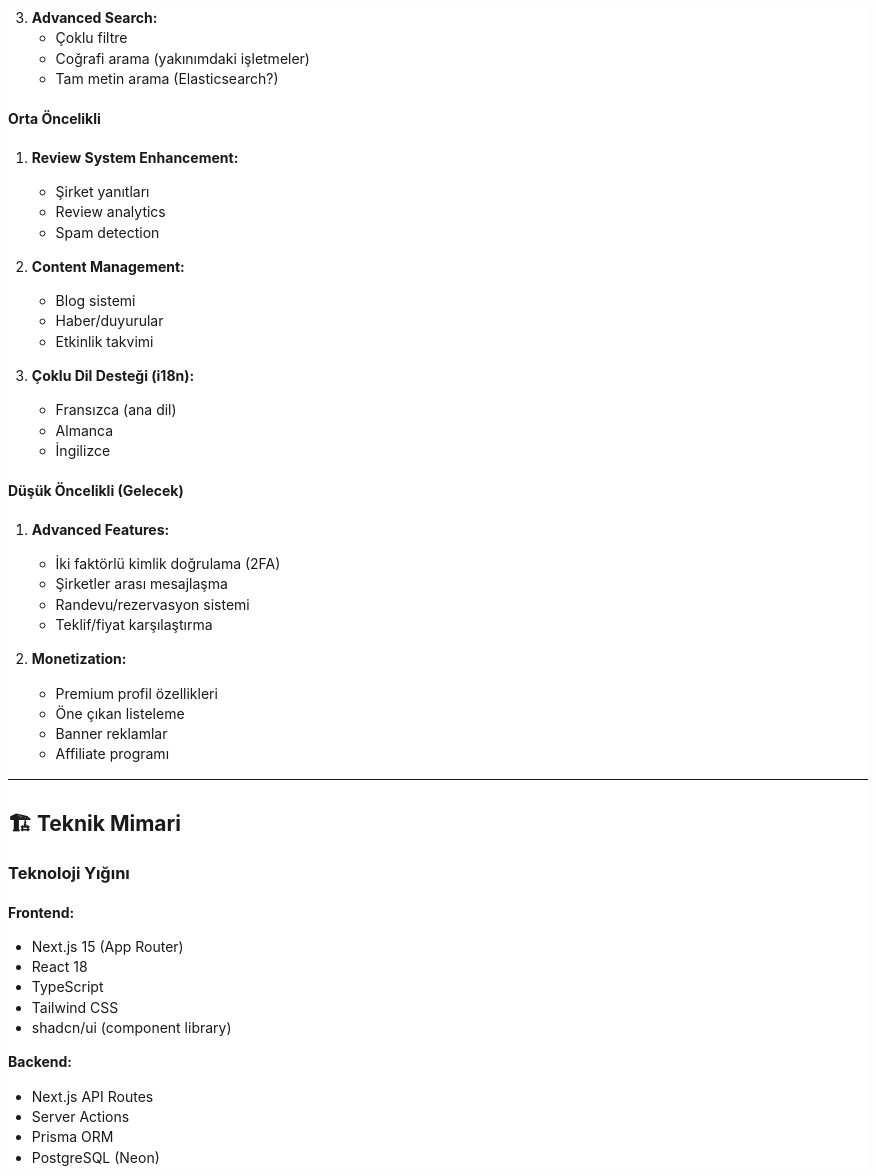 3. **Advanced Search:**
   - Çoklu filtre
   - Coğrafi arama (yakınımdaki işletmeler)
   - Tam metin arama (Elasticsearch?)

#### Orta Öncelikli
1. **Review System Enhancement:**
   - Şirket yanıtları
   - Review analytics
   - Spam detection
   
2. **Content Management:**
   - Blog sistemi
   - Haber/duyurular
   - Etkinlik takvimi
   
3. **Çoklu Dil Desteği (i18n):**
   - Fransızca (ana dil)
   - Almanca
   - İngilizce

#### Düşük Öncelikli (Gelecek)
1. **Advanced Features:**
   - İki faktörlü kimlik doğrulama (2FA)
   - Şirketler arası mesajlaşma
   - Randevu/rezervasyon sistemi
   - Teklif/fiyat karşılaştırma
   
2. **Monetization:**
   - Premium profil özellikleri
   - Öne çıkan listeleme
   - Banner reklamlar
   - Affiliate programı

---

## 🏗️ Teknik Mimari

### Teknoloji Yığını

**Frontend:**
- Next.js 15 (App Router)
- React 18
- TypeScript
- Tailwind CSS
- shadcn/ui (component library)

**Backend:**
- Next.js API Routes
- Server Actions
- Prisma ORM
- PostgreSQL (Neon)
